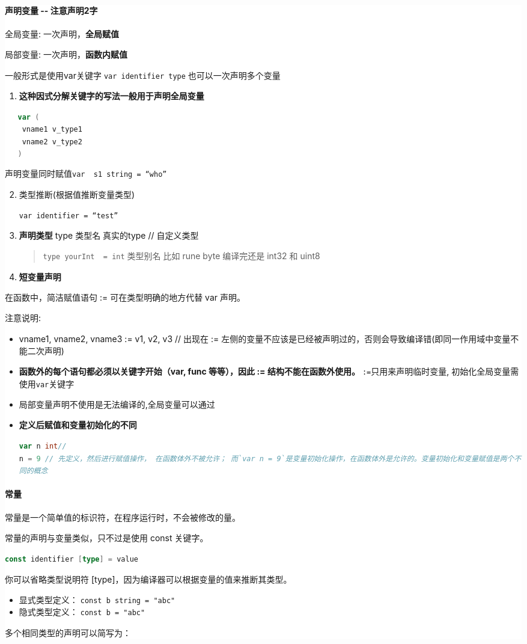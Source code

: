#### **声明变量 -- 注意声明2字**

全局变量: 一次声明，**全局赋值**

局部变量: 一次声明，**函数内赋值**

一般形式是使用var关键字 `var identifier type` 也可以一次声明多个变量

1. **这种因式分解关键字的写法一般用于声明全局变量**
   
```go
   var (
    vname1 v_type1
    vname2 v_type2
   )
```

   声明变量同时赋值`var  s1 string = “who”`

2. 类型推断(根据值推断变量类型)

   `var identifier = “test”`

3. **声明类型**
   type 类型名 真实的type   // 自定义类型

   > `type yourInt  = int` 类型别名 比如 rune byte 编译完还是 int32 和 uint8
   
 4. **短变量声明**

在函数中，简洁赋值语句 := 可在类型明确的地方代替 var 声明。

注意说明:
- vname1, vname2, vname3 := v1, v2, v3 // 出现在 := 左侧的变量不应该是已经被声明过的，否则会导致编译错(即同一作用域中变量不能二次声明)

- **函数外的每个语句都必须以关键字开始（var, func 等等），因此 := 结构不能在函数外使用。** `:=`只用来声明临时变量, 初始化全局变量需使用`var`关键字 

- 局部变量声明不使用是无法编译的,全局变量可以通过

- **定义后赋值和变量初始化的不同**

  ```go
  var n int//
  n = 9 // 先定义，然后进行赋值操作， 在函数体外不被允许； 而`var n = 9`是变量初始化操作，在函数体外是允许的。变量初始化和变量赋值是两个不同的概念
  ```

#### 常量

常量是一个简单值的标识符，在程序运行时，不会被修改的量。

常量的声明与变量类似，只不过是使用 const 关键字。

```go
const identifier [type] = value
```

你可以省略类型说明符 [type]，因为编译器可以根据变量的值来推断其类型。

- 显式类型定义： `const b string = "abc"`
- 隐式类型定义： `const b = "abc"`

多个相同类型的声明可以简写为：
